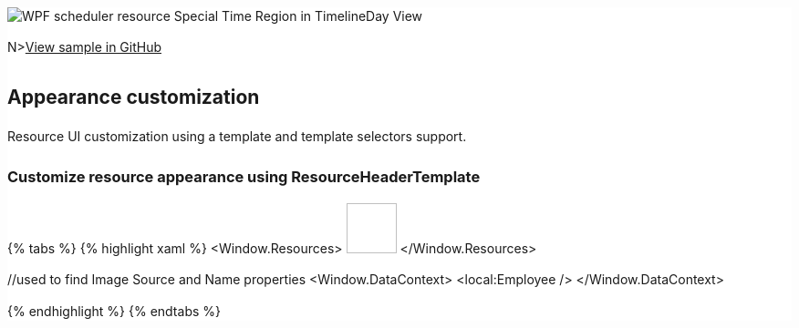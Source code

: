 ![WPF scheduler resource Special Time Region in TimelineDay View ](Resource_Images/SpecialTimeRegion_TimelineView.png)

N>[View sample in GitHub](https://github.com/SyncfusionExamples/resource-view-support-in-wpf-scheduler/tree/main/ResourceGroupTypeDemo)

## Appearance customization

Resource UI customization using a template and template selectors support.

### Customize resource appearance using ResourceHeaderTemplate

{% tabs %}
{% highlight xaml %}
<Window.Resources>
<DataTemplate  x:Key="DayViewResourceTemplate">
    <Grid Background="Transparent">
        <Border BorderThickness="0.3,0.3,0,0.3" BorderBrush="Gray" >
            <StackPanel VerticalAlignment="Center" Orientation="Vertical">
                <Border CornerRadius="36" Height="72" Width="72" BorderThickness="4" BorderBrush="{Binding Data.BackgroundBrush}">
                <Border CornerRadius="36" Height="64" Width="64" BorderThickness="4" BorderBrush="White">
                <Image HorizontalAlignment="Center" VerticalAlignment="Center" Width="55"
                          Height="55" Source="{Binding Data.ImageSource}" />
                </Border>
                </Border>
                <TextBlock HorizontalAlignment="Center" VerticalAlignment="Center" FontSize="15"
                Foreground="Black" Text="{Binding Data.Name}" />
            </StackPanel>
        </Border>
    </Grid>
</DataTemplate>
</Window.Resources>

//used to find Image Source and Name properties
<Window.DataContext>
<local:Employee />
</Window.DataContext>


<Grid Name="grid">
   <syncfusion:SfScheduler x:Name="Schedule" ViewType="Week" ResourceGroupType="Resource" ResourceCollection="{Binding ResourceCollection}"
                           ResourceHeaderTemplate="{StaticResource DayViewResourceTemplate}">
                           <syncfusion:SfScheduler.ResourceMapping>
        <syncfusion:ResourceMapping Id="Id" Name="Name" Background="BackgroundBrush" Foreground="ForegroundBrush"/>
        </syncfusion:SfScheduler.ResourceMapping>
   </syncfusion:SfScheduler>
</Grid>

{% endhighlight %}
{% endtabs %}
